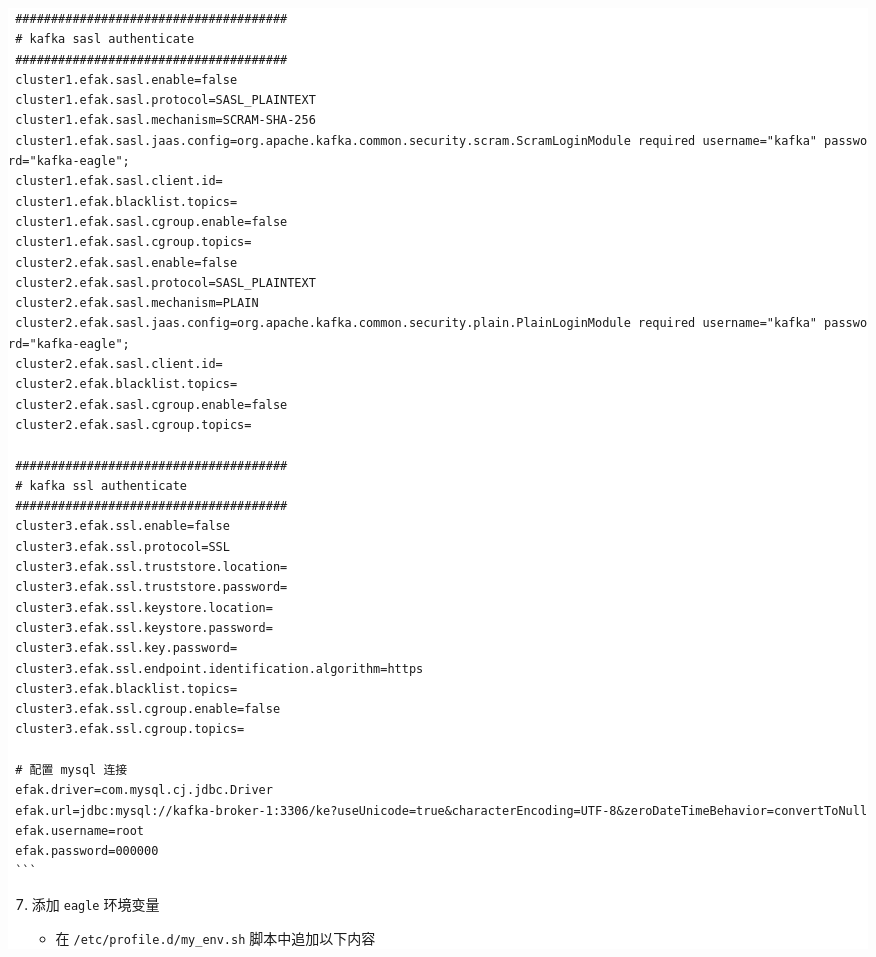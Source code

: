     ######################################
     # kafka sasl authenticate
     ######################################
     cluster1.efak.sasl.enable=false
     cluster1.efak.sasl.protocol=SASL_PLAINTEXT
     cluster1.efak.sasl.mechanism=SCRAM-SHA-256
     cluster1.efak.sasl.jaas.config=org.apache.kafka.common.security.scram.ScramLoginModule required username="kafka" password="kafka-eagle";
     cluster1.efak.sasl.client.id=
     cluster1.efak.blacklist.topics=
     cluster1.efak.sasl.cgroup.enable=false
     cluster1.efak.sasl.cgroup.topics=
     cluster2.efak.sasl.enable=false
     cluster2.efak.sasl.protocol=SASL_PLAINTEXT
     cluster2.efak.sasl.mechanism=PLAIN
     cluster2.efak.sasl.jaas.config=org.apache.kafka.common.security.plain.PlainLoginModule required username="kafka" password="kafka-eagle";
     cluster2.efak.sasl.client.id=
     cluster2.efak.blacklist.topics=
     cluster2.efak.sasl.cgroup.enable=false
     cluster2.efak.sasl.cgroup.topics=
     
     ######################################
     # kafka ssl authenticate
     ######################################
     cluster3.efak.ssl.enable=false
     cluster3.efak.ssl.protocol=SSL
     cluster3.efak.ssl.truststore.location=
     cluster3.efak.ssl.truststore.password=
     cluster3.efak.ssl.keystore.location=
     cluster3.efak.ssl.keystore.password=
     cluster3.efak.ssl.key.password=
     cluster3.efak.ssl.endpoint.identification.algorithm=https
     cluster3.efak.blacklist.topics=
     cluster3.efak.ssl.cgroup.enable=false
     cluster3.efak.ssl.cgroup.topics=
     
     # 配置 mysql 连接
     efak.driver=com.mysql.cj.jdbc.Driver
     efak.url=jdbc:mysql://kafka-broker-1:3306/ke?useUnicode=true&characterEncoding=UTF-8&zeroDateTimeBehavior=convertToNull
     efak.username=root
     efak.password=000000
     ```

7. 添加 `eagle` 环境变量

   - 在 `/etc/profile.d/my_env.sh` 脚本中追加以下内容
